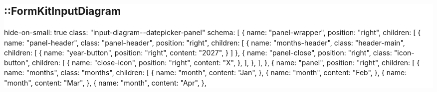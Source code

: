 ::FormKitInputDiagram
---
hide-on-small: true
class: "input-diagram--datepicker-panel"
schema: [
  {
    name: "panel-wrapper",
    position: "right",
    children: [
      {
        name: "panel-header",
        class: "panel-header",
        position: "right",
        children: [
          {
            name: "months-header",
            class: "header-main",
            children: [
              {
                name: "year-button",
                position: "right",
                content: "2027",
              }
            ]
          },
          {
            name: "panel-close",
            position: "right",
            class: "icon-button",
            children: [
              {
                name: "close-icon",
                position: "right",
                content: "X",
              },
            ],
          },
        ],
      },
      {
        name: "panel",
        position: "right",
        children: [
          {
            name: "months",
            class: "months",
            children: [
              {
                name: "month",
                content: "Jan",
              },
              {
                name: "month",
                content: "Feb",
              },
              {
                name: "month",
                content: "Mar",
              },
              {
                name: "month",
                content: "Apr",
              },